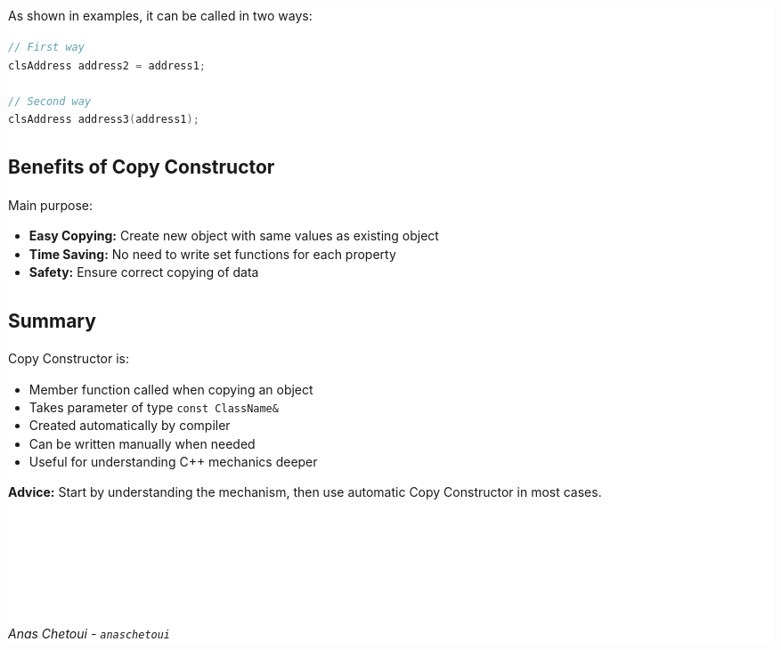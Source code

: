As shown in examples, it can be called in two ways:

```cpp
// First way
clsAddress address2 = address1;

// Second way
clsAddress address3(address1);
```

## Benefits of Copy Constructor

Main purpose:
- **Easy Copying:** Create new object with same values as existing object
- **Time Saving:** No need to write set functions for each property
- **Safety:** Ensure correct copying of data

## Summary

Copy Constructor is:
- Member function called when copying an object
- Takes parameter of type `const ClassName&`
- Created automatically by compiler
- Can be written manually when needed
- Useful for understanding C++ mechanics deeper

**Advice:** Start by understanding the mechanism, then use automatic Copy Constructor in most cases.



<br><br><br>
---
*Anas Chetoui - `anaschetoui`*
